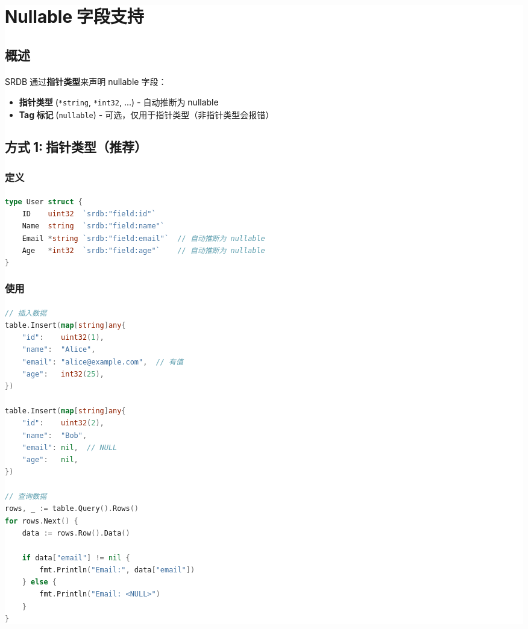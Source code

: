 # Nullable 字段支持

## 概述

SRDB 通过**指针类型**来声明 nullable 字段：

- **指针类型** (`*string`, `*int32`, ...) - 自动推断为 nullable
- **Tag 标记** (`nullable`) - 可选，仅用于指针类型（非指针类型会报错）

## 方式 1: 指针类型（推荐）

### 定义

```go
type User struct {
    ID    uint32  `srdb:"field:id"`
    Name  string  `srdb:"field:name"`
    Email *string `srdb:"field:email"`  // 自动推断为 nullable
    Age   *int32  `srdb:"field:age"`    // 自动推断为 nullable
}
```

### 使用

```go
// 插入数据
table.Insert(map[string]any{
    "id":    uint32(1),
    "name":  "Alice",
    "email": "alice@example.com",  // 有值
    "age":   int32(25),
})

table.Insert(map[string]any{
    "id":    uint32(2),
    "name":  "Bob",
    "email": nil,  // NULL
    "age":   nil,
})

// 查询数据
rows, _ := table.Query().Rows()
for rows.Next() {
    data := rows.Row().Data()

    if data["email"] != nil {
        fmt.Println("Email:", data["email"])
    } else {
        fmt.Println("Email: <NULL>")
    }
}
```
